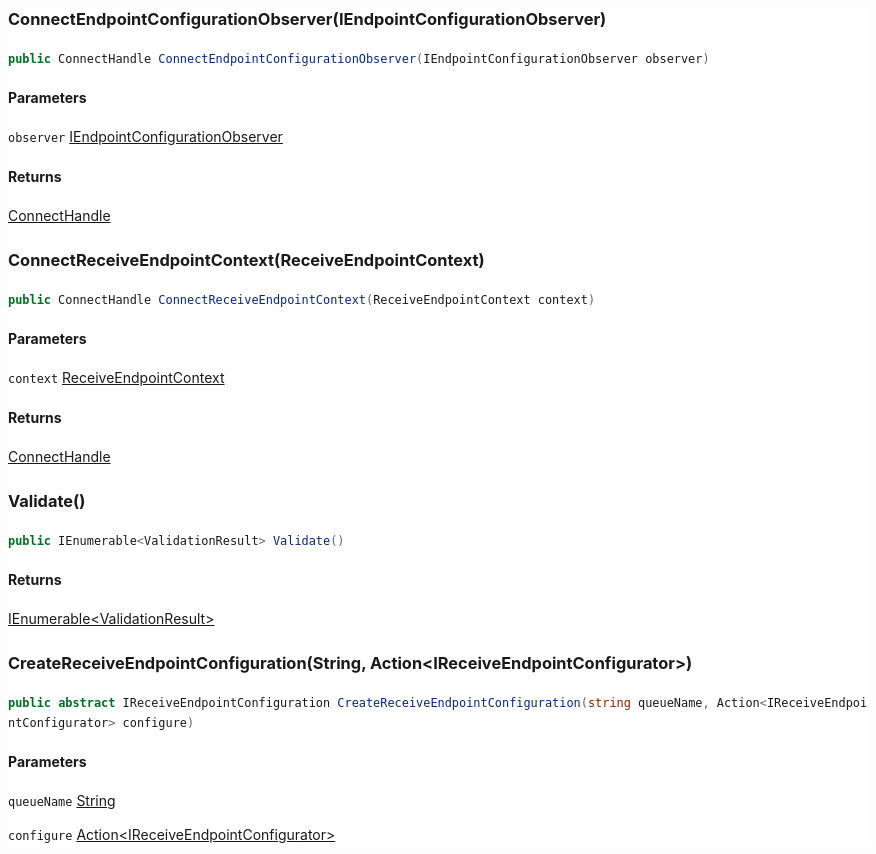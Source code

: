### **ConnectEndpointConfigurationObserver(IEndpointConfigurationObserver)**

```csharp
public ConnectHandle ConnectEndpointConfigurationObserver(IEndpointConfigurationObserver observer)
```

#### Parameters

`observer` [IEndpointConfigurationObserver](../../masstransit-abstractions/masstransit/iendpointconfigurationobserver)<br/>

#### Returns

[ConnectHandle](../../masstransit-abstractions/masstransit/connecthandle)<br/>

### **ConnectReceiveEndpointContext(ReceiveEndpointContext)**

```csharp
public ConnectHandle ConnectReceiveEndpointContext(ReceiveEndpointContext context)
```

#### Parameters

`context` [ReceiveEndpointContext](../masstransit-transports/receiveendpointcontext)<br/>

#### Returns

[ConnectHandle](../../masstransit-abstractions/masstransit/connecthandle)<br/>

### **Validate()**

```csharp
public IEnumerable<ValidationResult> Validate()
```

#### Returns

[IEnumerable\<ValidationResult\>](https://learn.microsoft.com/en-us/dotnet/api/system.collections.generic.ienumerable-1)<br/>

### **CreateReceiveEndpointConfiguration(String, Action\<IReceiveEndpointConfigurator\>)**

```csharp
public abstract IReceiveEndpointConfiguration CreateReceiveEndpointConfiguration(string queueName, Action<IReceiveEndpointConfigurator> configure)
```

#### Parameters

`queueName` [String](https://learn.microsoft.com/en-us/dotnet/api/system.string)<br/>

`configure` [Action\<IReceiveEndpointConfigurator\>](https://learn.microsoft.com/en-us/dotnet/api/system.action-1)<br/>
